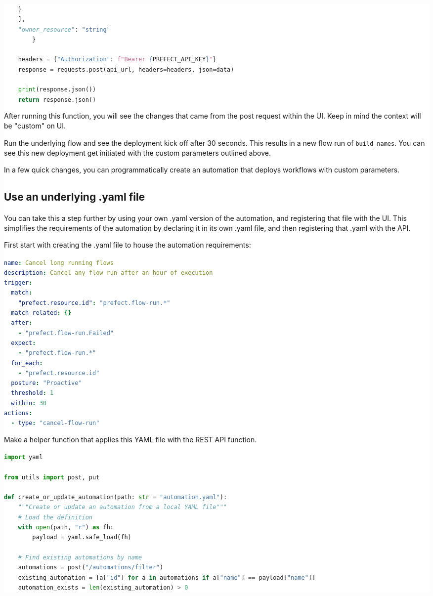 ```python
    }
    ],
    "owner_resource": "string"
        }
    
    headers = {"Authorization": f"Bearer {PREFECT_API_KEY}"}
    response = requests.post(api_url, headers=headers, json=data)
    
    print(response.json())
    return response.json()
```
 
After running this function, you will see the changes that came from the post request within the UI. Keep in mind the context will be "custom" on UI. 

Run the underlying flow and see the deployment kick off after 30 seconds. This results in a new flow run of `build_names`. You can see this new deployment get initiated with the custom parameters outlined above. 

In a few quick changes, you can programmatically create an automation that deploys workflows with custom parameters. 

## Use an underlying .yaml file

You can take this a step further by using your own .yaml version of the automation, and registering that file with the UI. This simplifies the requirements of the automation by declaring it in its own .yaml file, and then registering that .yaml with the API. 

First start with creating the .yaml file to house the automation requirements:

```yaml title="automation.yaml"
name: Cancel long running flows
description: Cancel any flow run after an hour of execution
trigger:
  match:
    "prefect.resource.id": "prefect.flow-run.*"
  match_related: {}
  after:
    - "prefect.flow-run.Failed"
  expect:
    - "prefect.flow-run.*"
  for_each:
    - "prefect.resource.id"
  posture: "Proactive"
  threshold: 1
  within: 30
actions:
  - type: "cancel-flow-run"
```

Make a helper function that applies this YAML file with the REST API function. 
```python
import yaml

from utils import post, put

def create_or_update_automation(path: str = "automation.yaml"):
    """Create or update an automation from a local YAML file"""
    # Load the definition
    with open(path, "r") as fh:
        payload = yaml.safe_load(fh)

    # Find existing automations by name
    automations = post("/automations/filter")
    existing_automation = [a["id"] for a in automations if a["name"] == payload["name"]]
    automation_exists = len(existing_automation) > 0
```